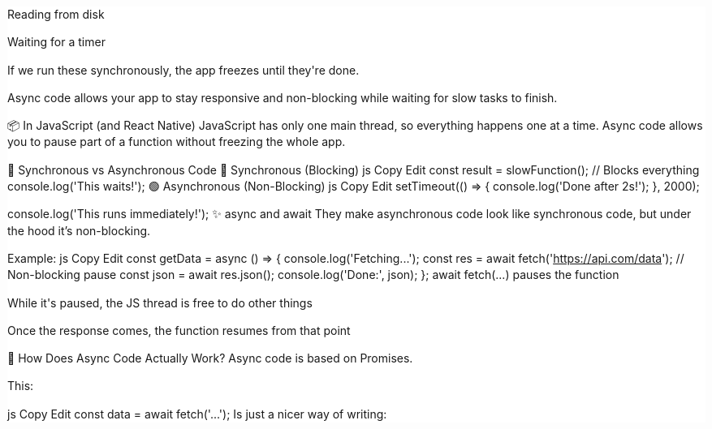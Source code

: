 Reading from disk

Waiting for a timer

If we run these synchronously, the app freezes until they're done.

Async code allows your app to stay responsive and non-blocking while waiting for slow tasks to finish.

📦 In JavaScript (and React Native)
JavaScript has only one main thread, so everything happens one at a time.
Async code allows you to pause part of a function without freezing the whole app.

🔄 Synchronous vs Asynchronous Code
🔴 Synchronous (Blocking)
js
Copy
Edit
const result = slowFunction(); // Blocks everything
console.log('This waits!');
🟢 Asynchronous (Non-Blocking)
js
Copy
Edit
setTimeout(() => {
  console.log('Done after 2s!');
}, 2000);

console.log('This runs immediately!');
✨ async and await
They make asynchronous code look like synchronous code, but under the hood it’s non-blocking.

Example:
js
Copy
Edit
const getData = async () => {
  console.log('Fetching...');
  const res = await fetch('https://api.com/data'); // Non-blocking pause
  const json = await res.json();
  console.log('Done:', json);
};
await fetch(...) pauses the function

While it's paused, the JS thread is free to do other things

Once the response comes, the function resumes from that point

🧩 How Does Async Code Actually Work?
Async code is based on Promises.

This:

js
Copy
Edit
const data = await fetch('...');
Is just a nicer way of writing:
